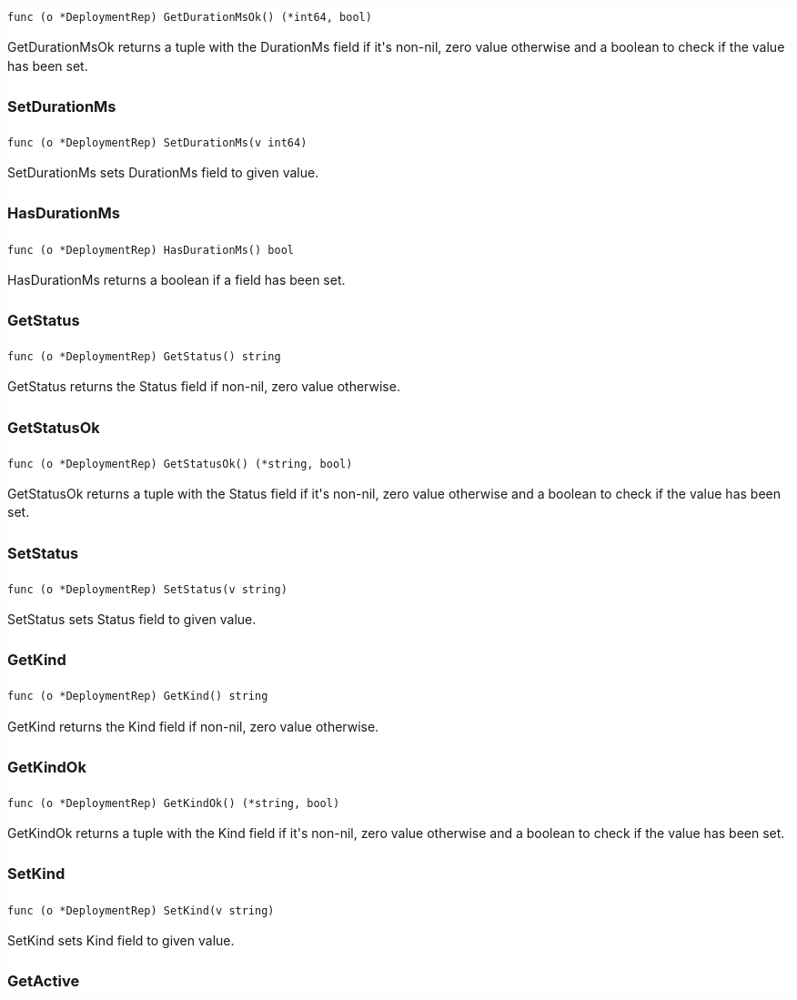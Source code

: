 `func (o *DeploymentRep) GetDurationMsOk() (*int64, bool)`

GetDurationMsOk returns a tuple with the DurationMs field if it's non-nil, zero value otherwise
and a boolean to check if the value has been set.

### SetDurationMs

`func (o *DeploymentRep) SetDurationMs(v int64)`

SetDurationMs sets DurationMs field to given value.

### HasDurationMs

`func (o *DeploymentRep) HasDurationMs() bool`

HasDurationMs returns a boolean if a field has been set.

### GetStatus

`func (o *DeploymentRep) GetStatus() string`

GetStatus returns the Status field if non-nil, zero value otherwise.

### GetStatusOk

`func (o *DeploymentRep) GetStatusOk() (*string, bool)`

GetStatusOk returns a tuple with the Status field if it's non-nil, zero value otherwise
and a boolean to check if the value has been set.

### SetStatus

`func (o *DeploymentRep) SetStatus(v string)`

SetStatus sets Status field to given value.


### GetKind

`func (o *DeploymentRep) GetKind() string`

GetKind returns the Kind field if non-nil, zero value otherwise.

### GetKindOk

`func (o *DeploymentRep) GetKindOk() (*string, bool)`

GetKindOk returns a tuple with the Kind field if it's non-nil, zero value otherwise
and a boolean to check if the value has been set.

### SetKind

`func (o *DeploymentRep) SetKind(v string)`

SetKind sets Kind field to given value.


### GetActive
